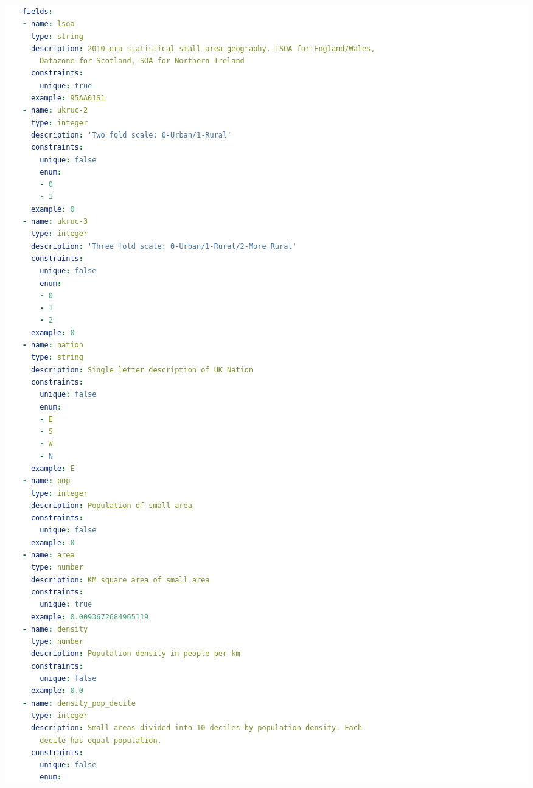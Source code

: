 ```yaml
    fields:
    - name: lsoa
      type: string
      description: 2010-era statistical small area geography. LSOA for England/Wales,
        Datazone for Scotland, SOA for Northern Ireland
      constraints:
        unique: true
      example: 95AA01S1
    - name: ukruc-2
      type: integer
      description: 'Two fold scale: 0-Urban/1-Rural'
      constraints:
        unique: false
        enum:
        - 0
        - 1
      example: 0
    - name: ukruc-3
      type: integer
      description: 'Three fold scale: 0-Urban/1-Rural/2-More Rural'
      constraints:
        unique: false
        enum:
        - 0
        - 1
        - 2
      example: 0
    - name: nation
      type: string
      description: Single letter description of UK Nation
      constraints:
        unique: false
        enum:
        - E
        - S
        - W
        - N
      example: E
    - name: pop
      type: integer
      description: Population of small area
      constraints:
        unique: false
      example: 0
    - name: area
      type: number
      description: KM square area of small area
      constraints:
        unique: true
      example: 0.0093672684965119
    - name: density
      type: number
      description: Population density in people per km
      constraints:
        unique: false
      example: 0.0
    - name: density_pop_decile
      type: integer
      description: Small areas divided into 10 deciles by population density. Each
        decile has equal population.
      constraints:
        unique: false
        enum:
```